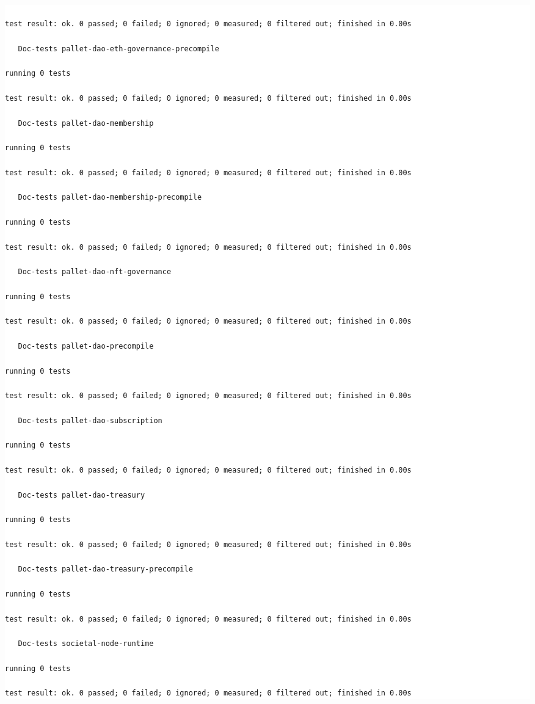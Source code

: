 ```

test result: ok. 0 passed; 0 failed; 0 ignored; 0 measured; 0 filtered out; finished in 0.00s

   Doc-tests pallet-dao-eth-governance-precompile

running 0 tests

test result: ok. 0 passed; 0 failed; 0 ignored; 0 measured; 0 filtered out; finished in 0.00s

   Doc-tests pallet-dao-membership

running 0 tests

test result: ok. 0 passed; 0 failed; 0 ignored; 0 measured; 0 filtered out; finished in 0.00s

   Doc-tests pallet-dao-membership-precompile

running 0 tests

test result: ok. 0 passed; 0 failed; 0 ignored; 0 measured; 0 filtered out; finished in 0.00s

   Doc-tests pallet-dao-nft-governance

running 0 tests

test result: ok. 0 passed; 0 failed; 0 ignored; 0 measured; 0 filtered out; finished in 0.00s

   Doc-tests pallet-dao-precompile

running 0 tests

test result: ok. 0 passed; 0 failed; 0 ignored; 0 measured; 0 filtered out; finished in 0.00s

   Doc-tests pallet-dao-subscription

running 0 tests

test result: ok. 0 passed; 0 failed; 0 ignored; 0 measured; 0 filtered out; finished in 0.00s

   Doc-tests pallet-dao-treasury

running 0 tests

test result: ok. 0 passed; 0 failed; 0 ignored; 0 measured; 0 filtered out; finished in 0.00s

   Doc-tests pallet-dao-treasury-precompile

running 0 tests

test result: ok. 0 passed; 0 failed; 0 ignored; 0 measured; 0 filtered out; finished in 0.00s

   Doc-tests societal-node-runtime

running 0 tests

test result: ok. 0 passed; 0 failed; 0 ignored; 0 measured; 0 filtered out; finished in 0.00s

```